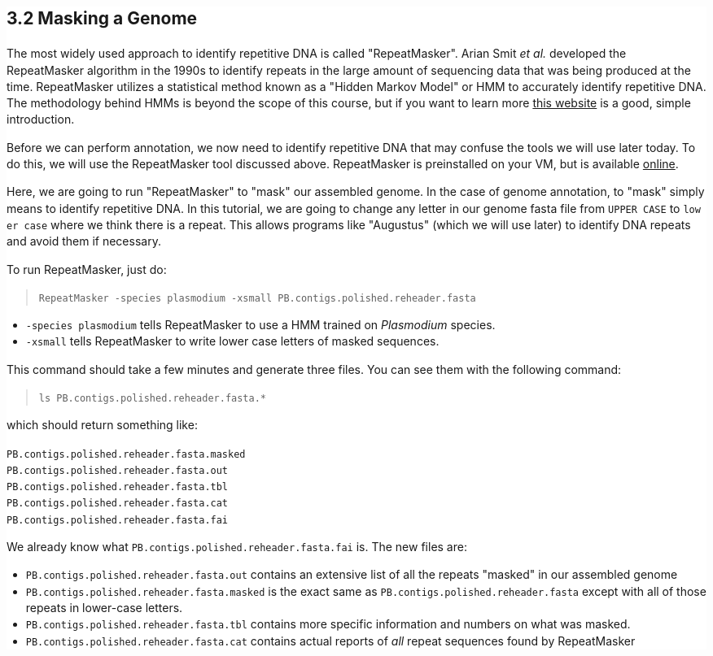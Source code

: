 ## 3.2 Masking a Genome

The most widely used approach to identify repetitive DNA is called "RepeatMasker". Arian Smit _et al._ developed the
RepeatMasker algorithm in the 1990s to identify repeats in the large amount of sequencing data that was being produced
at the time. RepeatMasker utilizes a statistical method known as a "Hidden Markov Model" or HMM to accurately identify
repetitive DNA. The methodology behind HMMs is beyond the scope of this course, but if you want to learn more
[this website](https://towardsdatascience.com/hidden-markov-model-hmm-simple-explanation-in-high-level-b8722fa1a0d5) is
a good, simple introduction.

Before we can perform annotation, we now need to identify repetitive DNA that may confuse the tools we will use later
today. To do this, we will use the RepeatMasker tool discussed above. RepeatMasker is preinstalled on your VM, but is
available [online](https://www.repeatmasker.org/).

Here, we are going to run "RepeatMasker" to "mask" our assembled genome. In the case of genome annotation, to "mask"
simply means to identify repetitive DNA. In this tutorial, we are going to change any letter in our genome fasta file from
`UPPER CASE` to `lower case` where we think there is a repeat. This allows programs like "Augustus" (which we will use
later) to identify DNA repeats and avoid them if necessary.

To run RepeatMasker, just do:

> ```commandLine
> RepeatMasker -species plasmodium -xsmall PB.contigs.polished.reheader.fasta
> ```

* `-species plasmodium` tells RepeatMasker to use a HMM trained on _Plasmodium_ species.
* `-xsmall` tells RepeatMasker to write lower case letters of masked sequences.

This command should take a few minutes and generate three files. You can see them with the following command:

> ```commandLine
> ls PB.contigs.polished.reheader.fasta.*
> ```

which should return something like:

    PB.contigs.polished.reheader.fasta.masked
    PB.contigs.polished.reheader.fasta.out
    PB.contigs.polished.reheader.fasta.tbl
    PB.contigs.polished.reheader.fasta.cat
    PB.contigs.polished.reheader.fasta.fai

We already know what `PB.contigs.polished.reheader.fasta.fai` is. The new files are:

* `PB.contigs.polished.reheader.fasta.out` contains an extensive list of all the repeats "masked" in our assembled
  genome
* `PB.contigs.polished.reheader.fasta.masked` is the exact same as `PB.contigs.polished.reheader.fasta` except
  with all of those repeats in lower-case letters.
* `PB.contigs.polished.reheader.fasta.tbl` contains more specific
  information and numbers on what was masked.
* `PB.contigs.polished.reheader.fasta.cat` contains actual reports of _all_ repeat sequences found by RepeatMasker
